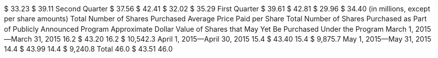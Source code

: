 $ 33.23       $ 39.11    Second Quarter     $ 37.56       $ 42.41       $ 32.02       $ 35.29    First Quarter     $ 39.61       $ 42.81       $ 29.96       $ 34.40    (in millions, except per share amounts)     Total Number of Shares  Purchased      Average Price Paid per  Share      Total Number of  Shares Purchased as Part of Publicly  Announced  Program      Approximate Dollar Value of Shares that May Yet Be  Purchased  Under the Program   March 1, 2015—March 31, 2015       16.2       $ 43.20         16.2       $ 10,542.3    April 1, 2015—April 30, 2015       15.4       $ 43.40         15.4       $ 9,875.7    May 1, 2015—May 31, 2015       14.4       $ 43.99         14.4       $ 9,240.8                                Total       46.0       $ 43.51         46.0                             